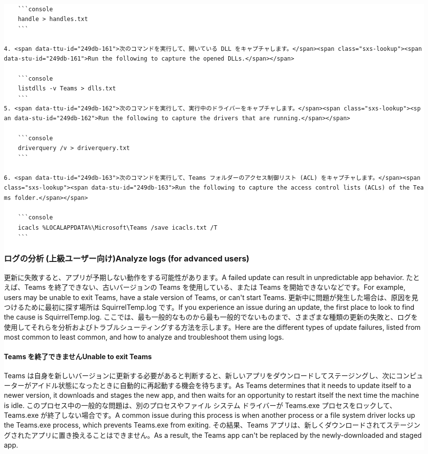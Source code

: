         ```console
        handle > handles.txt
        ```

    4. <span data-ttu-id="249db-161">次のコマンドを実行して、開いている DLL をキャプチャします。</span><span class="sxs-lookup"><span data-stu-id="249db-161">Run the following to capture the opened DLLs.</span></span>

        ```console
        listdlls -v Teams > dlls.txt
        ```
    5. <span data-ttu-id="249db-162">次のコマンドを実行して、実行中のドライバーをキャプチャします。</span><span class="sxs-lookup"><span data-stu-id="249db-162">Run the following to capture the drivers that are running.</span></span>

        ```console
        driverquery /v > driverquery.txt
        ```

    6. <span data-ttu-id="249db-163">次のコマンドを実行して、Teams フォルダーのアクセス制御リスト (ACL) をキャプチャします。</span><span class="sxs-lookup"><span data-stu-id="249db-163">Run the following to capture the access control lists (ACLs) of the Teams folder.</span></span>

        ```console 
        icacls %LOCALAPPDATA%\Microsoft\Teams /save icacls.txt /T
        ```

### <a name="analyze-logs-for-advanced-users"></a><span data-ttu-id="249db-164">ログの分析 (上級ユーザー向け)</span><span class="sxs-lookup"><span data-stu-id="249db-164">Analyze logs (for advanced users)</span></span>

<span data-ttu-id="249db-165">更新に失敗すると、アプリが予期しない動作をする可能性があります。</span><span class="sxs-lookup"><span data-stu-id="249db-165">A failed update can result in unpredictable app behavior.</span></span> <span data-ttu-id="249db-166">たとえば、Teams を終了できない、古いバージョンの Teams を使用している、または Teams を開始できないなどです。</span><span class="sxs-lookup"><span data-stu-id="249db-166">For example, users may be unable to exit Teams, have a stale version of Teams, or can't start Teams.</span></span> <span data-ttu-id="249db-167">更新中に問題が発生した場合は、原因を見つけるために最初に探す場所は SquirrelTemp.log です。</span><span class="sxs-lookup"><span data-stu-id="249db-167">If you experience an issue during an update, the first place to look to find the cause is SquirrelTemp.log.</span></span> <span data-ttu-id="249db-168">ここでは、最も一般的なものから最も一般的でないものまで、さまざまな種類の更新の失敗と、ログを使用してそれらを分析およびトラブルシューティングする方法を示します。</span><span class="sxs-lookup"><span data-stu-id="249db-168">Here are the different types of update failures, listed from most common to least common, and how to analyze and troubleshoot them using logs.</span></span>

#### <a name="unable-to-exit-teams"></a><span data-ttu-id="249db-169">Teams を終了できません</span><span class="sxs-lookup"><span data-stu-id="249db-169">Unable to exit Teams</span></span>

<span data-ttu-id="249db-170">Teams は自身を新しいバージョンに更新する必要があると判断すると、新しいアプリをダウンロードしてステージングし、次にコンピューターがアイドル状態になったときに自動的に再起動する機会を待ちます。</span><span class="sxs-lookup"><span data-stu-id="249db-170">As Teams determines that it needs to update itself to a newer version, it downloads and stages the new app, and then waits for an opportunity to restart itself the next time the machine is idle.</span></span> <span data-ttu-id="249db-171">このプロセス中の一般的な問題は、別のプロセスやファイル システム ドライバーが Teams.exe プロセスをロックして、Teams.exe が終了しない場合です。</span><span class="sxs-lookup"><span data-stu-id="249db-171">A common issue during this process is when another process or a file system driver locks up the Teams.exe process, which prevents Teams.exe from exiting.</span></span> <span data-ttu-id="249db-172">その結果、Teams アプリは、新しくダウンロードされてステージングされたアプリに置き換えることはできません。</span><span class="sxs-lookup"><span data-stu-id="249db-172">As a result, the Teams app can't be replaced by the newly-downloaded and staged app.</span></span>
